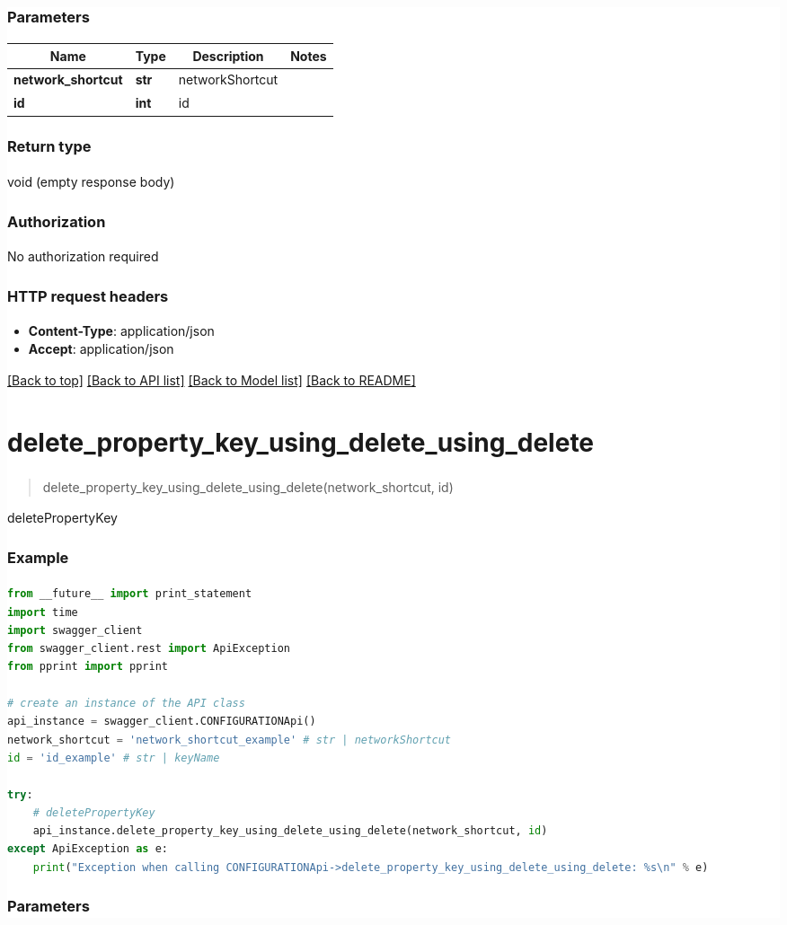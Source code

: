 ### Parameters

Name | Type | Description  | Notes
------------- | ------------- | ------------- | -------------
 **network_shortcut** | **str**| networkShortcut | 
 **id** | **int**| id | 

### Return type

void (empty response body)

### Authorization

No authorization required

### HTTP request headers

 - **Content-Type**: application/json
 - **Accept**: application/json

[[Back to top]](#) [[Back to API list]](../README.md#documentation-for-api-endpoints) [[Back to Model list]](../README.md#documentation-for-models) [[Back to README]](../README.md)

# **delete_property_key_using_delete_using_delete**
> delete_property_key_using_delete_using_delete(network_shortcut, id)

deletePropertyKey

### Example 
```python
from __future__ import print_statement
import time
import swagger_client
from swagger_client.rest import ApiException
from pprint import pprint

# create an instance of the API class
api_instance = swagger_client.CONFIGURATIONApi()
network_shortcut = 'network_shortcut_example' # str | networkShortcut
id = 'id_example' # str | keyName

try: 
    # deletePropertyKey
    api_instance.delete_property_key_using_delete_using_delete(network_shortcut, id)
except ApiException as e:
    print("Exception when calling CONFIGURATIONApi->delete_property_key_using_delete_using_delete: %s\n" % e)
```

### Parameters
